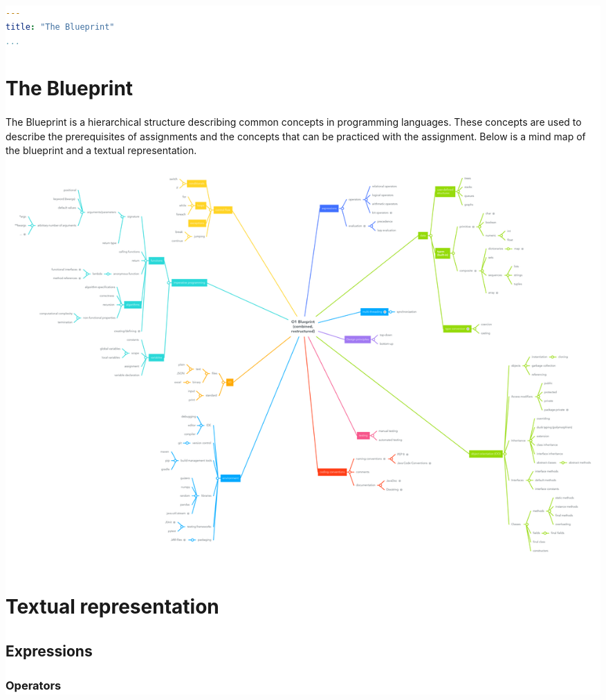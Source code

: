 ```yaml
---
title: "The Blueprint"
...
```


# The Blueprint
The Blueprint is a hierarchical structure describing common concepts in programming languages. These concepts are used to describe the prerequisites of assignments and the concepts that can be practiced with the assignment. Below is a mind map of the blueprint and a textual representation.


<a href="../../images/Blueprint.png"><img src="../../images/Blueprint.png" alt="A mindmap of the blueprint describing common concepts in programming languages"></a>

# Textual representation

## Expressions

### Operators
